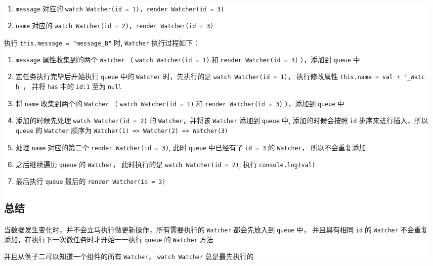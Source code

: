 1. `message` 对应的 `watch Watcher(id = 1)`，`render Watcher(id = 3)`

2. `name` 对应的 `watch Watcher(id = 2)`，`render Watcher(id = 3)`

执行 `this.message = "message_B"` 时, `Watcher` 执行过程如下：

1. `message` 属性收集到的两个 `Watcher` （ `watch Watcher(id = 1)` 和 `render Watcher(id = 3)` ），添加到 `queue` 中

2. 宏任务执行完毕后开始执行 `queue` 中的 `Watcher` 时，先执行的是 `watch Watcher(id = 1)`， 执行修改属性 `this.name = val + '_Watch'`， 并将 `has` 中的 `id:1` 至为 `null`

3. 将 `name` 收集到两个的 `Watcher` （ `watch Watcher(id = 1)` 和 `render Watcher(id = 3)` ），添加到 `queue` 中

4. 添加的时候先处理  `watch Watcher(id = 2)` 的 `Watcher`，并将该 `Watcher` 添加到 `queue` 中, 添加的时候会按照 `id` 排序来进行插入，所以 `queue` 的 `Watcher` 顺序为 `Watcher(1) => Watcher(2) => Watcher(3)`

5. 处理 `name` 对应的第二个 `render Watcher(id = 3)`, 此时 `queue` 中已经有了 `id = 3` 的 `Watcher`， 所以不会重复添加

6. 之后继续遍历 `queue` 的 `Watcher`， 此时执行的是 `watch Watcher(id = 2)`, 执行 `console.log(val)`

7. 最后执行 `queue` 最后的 `render Watcher(id = 3)`


## 总结

当数据发生变化时，并不会立马执行做更新操作，所有需要执行的 `Watcher` 都会先放入到 `queue` 中， 并且具有相同 `id` 的 `Watcher` 不会重复添加，在执行下一次微任务时才开始一一执行 `queue` 的 `Watcher` 方法

并且从例子二可以知道一个组件的所有 `Watcher`， `watch Watcher` 总是最先执行的